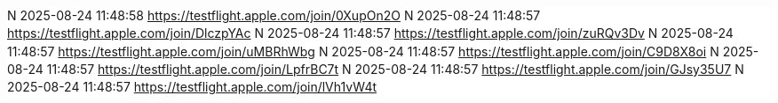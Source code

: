   <td align="center">N</td>
  <td align="center">2025-08-24 11:48:58</td>
</tr>
<tr>
  <td align="center"></td>
  <td align="center"></td>
  <td align="center"><a href="https://testflight.apple.com/join/0XupOn2O">https://testflight.apple.com/join/0XupOn2O</a></td>
  <td align="center">N</td>
  <td align="center">2025-08-24 11:48:57</td>
</tr>
<tr>
  <td align="center"></td>
  <td align="center"></td>
  <td align="center"><a href="https://testflight.apple.com/join/DlczpYAc">https://testflight.apple.com/join/DlczpYAc</a></td>
  <td align="center">N</td>
  <td align="center">2025-08-24 11:48:57</td>
</tr>
<tr>
  <td align="center"></td>
  <td align="center"></td>
  <td align="center"><a href="https://testflight.apple.com/join/zuRQv3Dv">https://testflight.apple.com/join/zuRQv3Dv</a></td>
  <td align="center">N</td>
  <td align="center">2025-08-24 11:48:57</td>
</tr>
<tr>
  <td align="center"></td>
  <td align="center"></td>
  <td align="center"><a href="https://testflight.apple.com/join/uMBRhWbg">https://testflight.apple.com/join/uMBRhWbg</a></td>
  <td align="center">N</td>
  <td align="center">2025-08-24 11:48:57</td>
</tr>
<tr>
  <td align="center"></td>
  <td align="center"></td>
  <td align="center"><a href="https://testflight.apple.com/join/C9D8X8oi">https://testflight.apple.com/join/C9D8X8oi</a></td>
  <td align="center">N</td>
  <td align="center">2025-08-24 11:48:57</td>
</tr>
<tr>
  <td align="center"></td>
  <td align="center"></td>
  <td align="center"><a href="https://testflight.apple.com/join/LpfrBC7t">https://testflight.apple.com/join/LpfrBC7t</a></td>
  <td align="center">N</td>
  <td align="center">2025-08-24 11:48:57</td>
</tr>
<tr>
  <td align="center"></td>
  <td align="center"></td>
  <td align="center"><a href="https://testflight.apple.com/join/GJsy35U7">https://testflight.apple.com/join/GJsy35U7</a></td>
  <td align="center">N</td>
  <td align="center">2025-08-24 11:48:57</td>
</tr>
<tr>
  <td align="center"></td>
  <td align="center"></td>
  <td align="center"><a href="https://testflight.apple.com/join/lVh1vW4t">https://testflight.apple.com/join/lVh1vW4t</a></td>